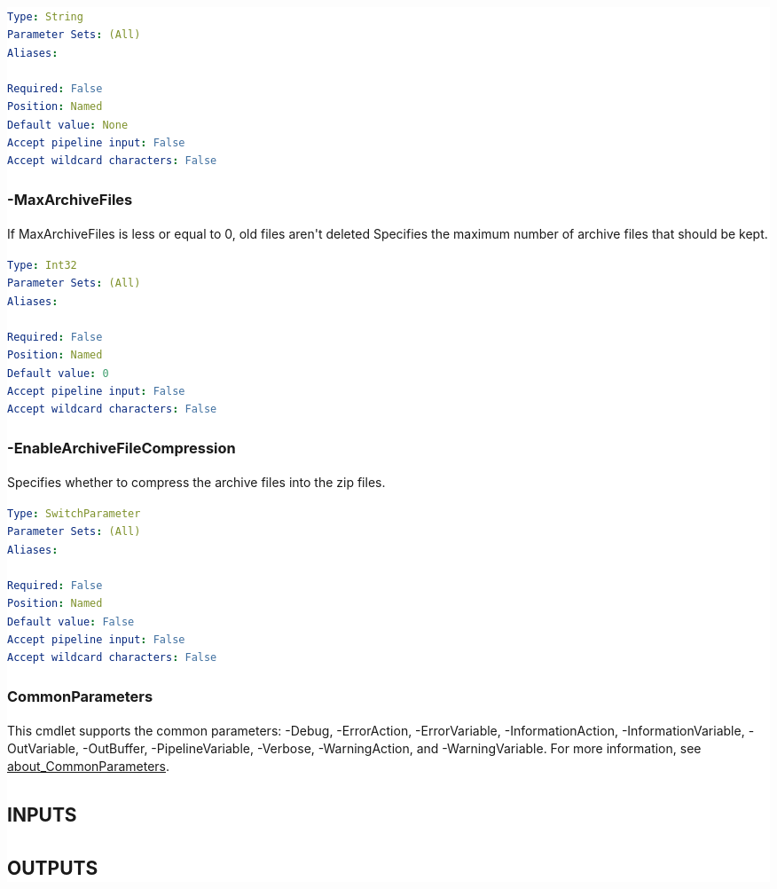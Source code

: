 ```yaml
Type: String
Parameter Sets: (All)
Aliases:

Required: False
Position: Named
Default value: None
Accept pipeline input: False
Accept wildcard characters: False
```

### -MaxArchiveFiles
If MaxArchiveFiles is less or equal to 0, old files aren't deleted
Specifies the maximum number of archive files that should be kept.

```yaml
Type: Int32
Parameter Sets: (All)
Aliases:

Required: False
Position: Named
Default value: 0
Accept pipeline input: False
Accept wildcard characters: False
```

### -EnableArchiveFileCompression
Specifies whether to compress the archive files into the zip files.

```yaml
Type: SwitchParameter
Parameter Sets: (All)
Aliases:

Required: False
Position: Named
Default value: False
Accept pipeline input: False
Accept wildcard characters: False
```

### CommonParameters
This cmdlet supports the common parameters: -Debug, -ErrorAction, -ErrorVariable, -InformationAction, -InformationVariable, -OutVariable, -OutBuffer, -PipelineVariable, -Verbose, -WarningAction, and -WarningVariable. For more information, see [about_CommonParameters](http://go.microsoft.com/fwlink/?LinkID=113216).

## INPUTS

## OUTPUTS
